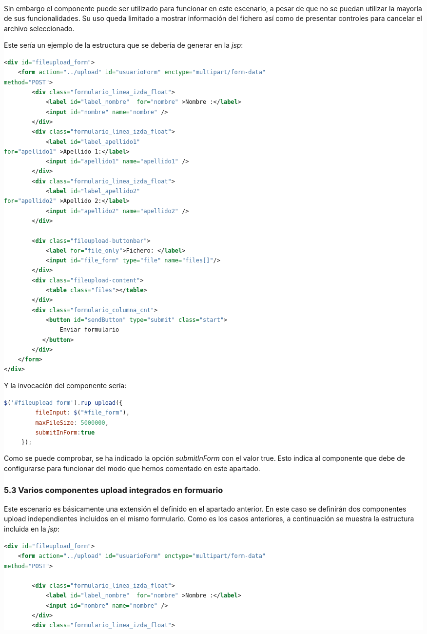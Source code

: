 Sin embargo el componente puede ser utilizado para funcionar en este escenario, a pesar de que no se puedan utilizar la mayoría de sus funcionalidades. Su uso queda limitado a mostrar información del fichero así como de presentar controles para cancelar el archivo seleccionado.

Este sería un ejemplo de la estructura que se debería de generar en la *jsp*:
```xml
<div id="fileupload_form">
	<form action="../upload" id="usuarioForm" enctype="multipart/form-data"
method="POST">
		<div class="formulario_linea_izda_float">
			<label id="label_nombre"  for="nombre" >Nombre :</label>
			<input id="nombre" name="nombre" />
		</div>
		<div class="formulario_linea_izda_float">
			<label id="label_apellido1"  
for="apellido1" >Apellido 1:</label>
			<input id="apellido1" name="apellido1" />
		</div>
		<div class="formulario_linea_izda_float">
			<label id="label_apellido2"  
for="apellido2" >Apellido 2:</label>
			<input id="apellido2" name="apellido2" />
		</div>

		<div class="fileupload-buttonbar">
			<label for="file_only">Fichero: </label>
			<input id="file_form" type="file" name="files[]"/>
		</div>
		<div class="fileupload-content">
			<table class="files"></table>
		</div>
		<div class="formulario_columna_cnt">
			<button id="sendButton" type="submit" class="start">
            	Enviar formulario
           </button>
		</div>
	</form>
</div>
```

Y la invocación del componente sería:
```javascript
$('#fileupload_form').rup_upload({
		 fileInput: $("#file_form"),
		 maxFileSize: 5000000,
		 submitInForm:true
	 });
```
Como se puede comprobar, se ha indicado la opción *submitInForm* con el valor true. Esto indica al componente que debe de configurarse para funcionar del modo que hemos comentado en este apartado.

###	5.3	Varios componentes upload integrados en formuario
Este escenario es básicamente una extensión el definido en el apartado anterior. En este caso se definirán dos componentes upload independientes incluidos en el mismo formulario. Como es los casos anteriores, a continuación se muestra la estructura incluida en la *jsp*:
``` xml
<div id="fileupload_form">
	<form action="../upload" id="usuarioForm" enctype="multipart/form-data"
method="POST">

		<div class="formulario_linea_izda_float">
			<label id="label_nombre"  for="nombre" >Nombre :</label>
			<input id="nombre" name="nombre" />
		</div>
		<div class="formulario_linea_izda_float">
```